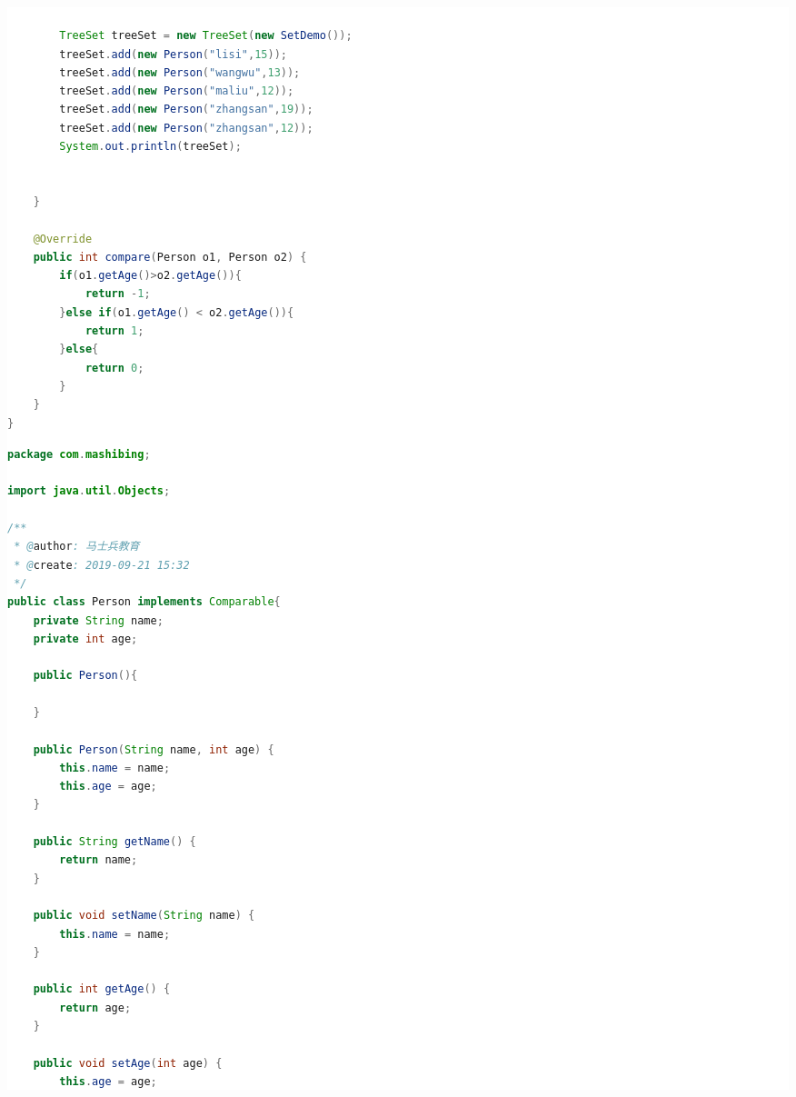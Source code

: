 ```java

        TreeSet treeSet = new TreeSet(new SetDemo());
        treeSet.add(new Person("lisi",15));
        treeSet.add(new Person("wangwu",13));
        treeSet.add(new Person("maliu",12));
        treeSet.add(new Person("zhangsan",19));
        treeSet.add(new Person("zhangsan",12));
        System.out.println(treeSet);


    }

    @Override
    public int compare(Person o1, Person o2) {
        if(o1.getAge()>o2.getAge()){
            return -1;
        }else if(o1.getAge() < o2.getAge()){
            return 1;
        }else{
            return 0;
        }
    }
}

```



```java
package com.mashibing;

import java.util.Objects;

/**
 * @author: 马士兵教育
 * @create: 2019-09-21 15:32
 */
public class Person implements Comparable{
    private String name;
    private int age;

    public Person(){

    }

    public Person(String name, int age) {
        this.name = name;
        this.age = age;
    }

    public String getName() {
        return name;
    }

    public void setName(String name) {
        this.name = name;
    }

    public int getAge() {
        return age;
    }

    public void setAge(int age) {
        this.age = age;
```